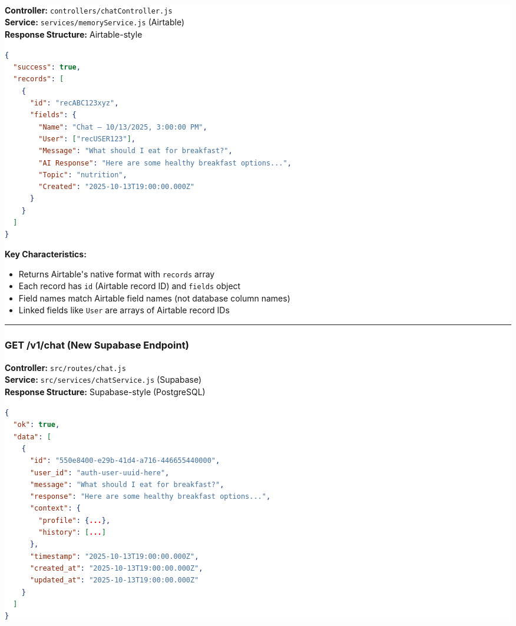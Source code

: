 **Controller:** `controllers/chatController.js`  
**Service:** `services/memoryService.js` (Airtable)  
**Response Structure:** Airtable-style

```json
{
  "success": true,
  "records": [
    {
      "id": "recABC123xyz",
      "fields": {
        "Name": "Chat – 10/13/2025, 3:00:00 PM",
        "User": ["recUSER123"],
        "Message": "What should I eat for breakfast?",
        "AI Response": "Here are some healthy breakfast options...",
        "Topic": "nutrition",
        "Created": "2025-10-13T19:00:00.000Z"
      }
    }
  ]
}
```

**Key Characteristics:**
- Returns Airtable's native format with `records` array
- Each record has `id` (Airtable record ID) and `fields` object
- Field names match Airtable field names (not database column names)
- Linked fields like `User` are arrays of Airtable record IDs

---

### GET /v1/chat (New Supabase Endpoint)

**Controller:** `src/routes/chat.js`  
**Service:** `src/services/chatService.js` (Supabase)  
**Response Structure:** Supabase-style (PostgreSQL)

```json
{
  "ok": true,
  "data": [
    {
      "id": "550e8400-e29b-41d4-a716-446655440000",
      "user_id": "auth-user-uuid-here",
      "message": "What should I eat for breakfast?",
      "response": "Here are some healthy breakfast options...",
      "context": {
        "profile": {...},
        "history": [...]
      },
      "timestamp": "2025-10-13T19:00:00.000Z",
      "created_at": "2025-10-13T19:00:00.000Z",
      "updated_at": "2025-10-13T19:00:00.000Z"
    }
  ]
}
```
